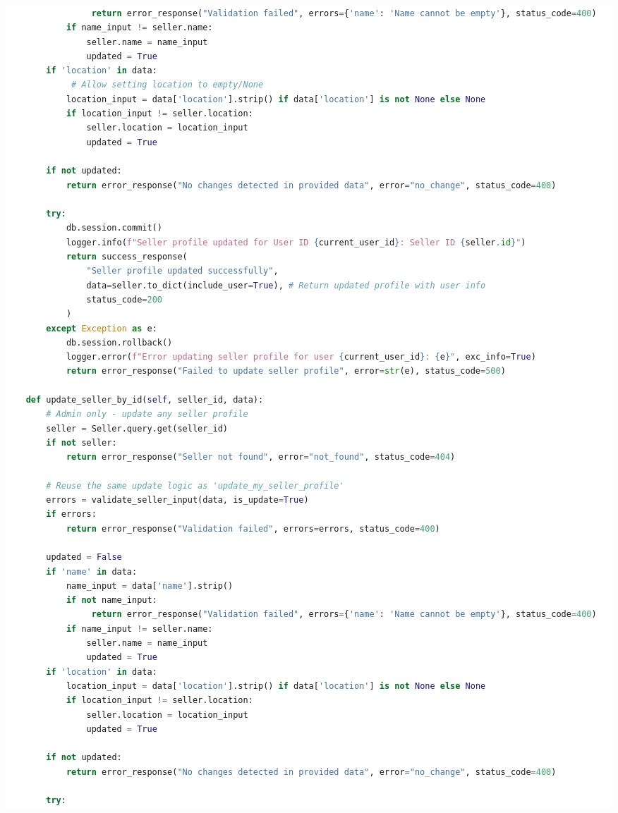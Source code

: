   ```python
                   return error_response("Validation failed", errors={'name': 'Name cannot be empty'}, status_code=400)
              if name_input != seller.name:
                  seller.name = name_input
                  updated = True
          if 'location' in data:
               # Allow setting location to empty/None
              location_input = data['location'].strip() if data['location'] is not None else None
              if location_input != seller.location:
                  seller.location = location_input
                  updated = True

          if not updated:
              return error_response("No changes detected in provided data", error="no_change", status_code=400)

          try:
              db.session.commit()
              logger.info(f"Seller profile updated for User ID {current_user_id}: Seller ID {seller.id}")
              return success_response(
                  "Seller profile updated successfully",
                  data=seller.to_dict(include_user=True), # Return updated profile with user info
                  status_code=200
              )
          except Exception as e:
              db.session.rollback()
              logger.error(f"Error updating seller profile for user {current_user_id}: {e}", exc_info=True)
              return error_response("Failed to update seller profile", error=str(e), status_code=500)

      def update_seller_by_id(self, seller_id, data):
          # Admin only - update any seller profile
          seller = Seller.query.get(seller_id)
          if not seller:
              return error_response("Seller not found", error="not_found", status_code=404)

          # Reuse the same update logic as 'update_my_seller_profile'
          errors = validate_seller_input(data, is_update=True)
          if errors:
              return error_response("Validation failed", errors=errors, status_code=400)

          updated = False
          if 'name' in data:
              name_input = data['name'].strip()
              if not name_input:
                   return error_response("Validation failed", errors={'name': 'Name cannot be empty'}, status_code=400)
              if name_input != seller.name:
                  seller.name = name_input
                  updated = True
          if 'location' in data:
              location_input = data['location'].strip() if data['location'] is not None else None
              if location_input != seller.location:
                  seller.location = location_input
                  updated = True

          if not updated:
              return error_response("No changes detected in provided data", error="no_change", status_code=400)

          try:
  ```